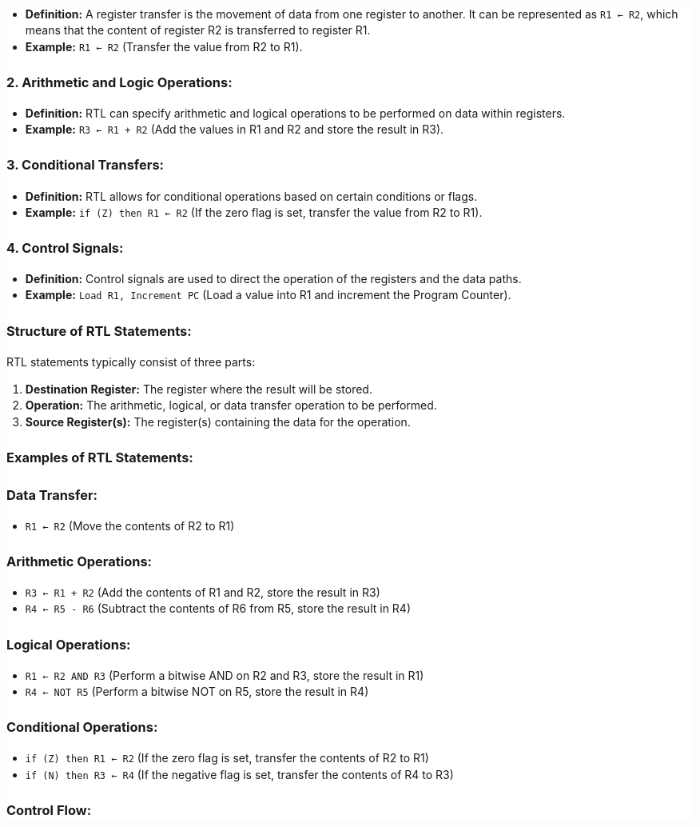 - **Definition:** A register transfer is the movement of data from one register to another. It can be represented as `R1 ← R2`, which means that the content of register R2 is transferred to register R1.
- **Example:** `R1 ← R2` (Transfer the value from R2 to R1).

### **2. Arithmetic and Logic Operations:**

- **Definition:** RTL can specify arithmetic and logical operations to be performed on data within registers.
- **Example:** `R3 ← R1 + R2` (Add the values in R1 and R2 and store the result in R3).

### **3. Conditional Transfers:**

- **Definition:** RTL allows for conditional operations based on certain conditions or flags.
- **Example:** `if (Z) then R1 ← R2` (If the zero flag is set, transfer the value from R2 to R1).

### **4. Control Signals:**

- **Definition:** Control signals are used to direct the operation of the registers and the data paths.
- **Example:** `Load R1, Increment PC` (Load a value into R1 and increment the Program Counter).

### **Structure of RTL Statements:**

RTL statements typically consist of three parts:

1. **Destination Register:** The register where the result will be stored.
2. **Operation:** The arithmetic, logical, or data transfer operation to be performed.
3. **Source Register(s):** The register(s) containing the data for the operation.

### **Examples of RTL Statements:**

### **Data Transfer:**

- `R1 ← R2` (Move the contents of R2 to R1)

### **Arithmetic Operations:**

- `R3 ← R1 + R2` (Add the contents of R1 and R2, store the result in R3)
- `R4 ← R5 - R6` (Subtract the contents of R6 from R5, store the result in R4)

### **Logical Operations:**

- `R1 ← R2 AND R3` (Perform a bitwise AND on R2 and R3, store the result in R1)
- `R4 ← NOT R5` (Perform a bitwise NOT on R5, store the result in R4)

### **Conditional Operations:**

- `if (Z) then R1 ← R2` (If the zero flag is set, transfer the contents of R2 to R1)
- `if (N) then R3 ← R4` (If the negative flag is set, transfer the contents of R4 to R3)

### **Control Flow:**
